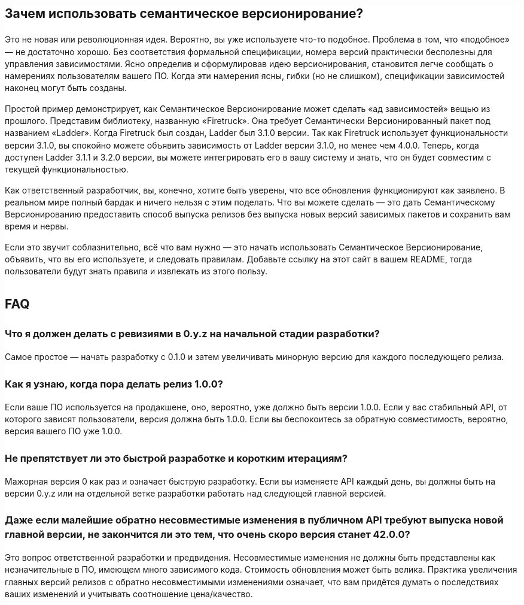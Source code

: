 ## Зачем использовать семантическое версионирование?

Это не новая или революционная идея. Вероятно, вы уже используете что-то подобное. Проблема в том, что «подобное» — не достаточно хорошо. Без соответствия формальной спецификации, номера версий практически бесполезны для управления зависимостями. Ясно определив и сформулировав идею версионирования, становится легче сообщать о намерениях пользователям вашего ПО. Когда эти намерения ясны, гибки (но не слишком), спецификации зависимостей наконец могут быть созданы.

Простой пример демонстрирует, как Семантическое Версионирование может сделать «ад зависимостей» вещью из прошлого. Представим библиотеку, названную «Firetruck». Она требует Семантически Версионированный пакет под названием «Ladder». Когда Firetruck был создан, Ladder был 3.1.0 версии. Так как Firetruck использует функциональности версии 3.1.0, вы спокойно можете объявить зависимость от Ladder версии 3.1.0, но менее чем 4.0.0. Теперь, когда доступен Ladder 3.1.1 и 3.2.0 версии, вы можете интегрировать его в вашу систему и знать, что он будет совместим с текущей функциональностью.

Как ответственный разработчик, вы, конечно, хотите быть уверены, что все обновления функционируют как заявлено. В реальном мире полный бардак и ничего нельзя с этим поделать. Что вы можете сделать — это дать Семантическому Версионированию предоставить способ выпуска релизов без выпуска новых версий зависимых пакетов и сохранить вам время и нервы.

Если это звучит соблазнительно, всё что вам нужно — это начать использовать Семантическое Версионирование, объявить, что вы его используете, и следовать правилам. Добавьте ссылку на этот сайт в вашем README, тогда пользователи будут знать правила и извлекать из этого пользу.

## FAQ

### Что я должен делать с ревизиями в 0.y.z на начальной стадии разработки?

Самое простое — начать разработку с 0.1.0 и затем увеличивать минорную версию для каждого последующего релиза.

### Как я узнаю, когда пора делать релиз 1.0.0?

Если ваше ПО используется на продакшене, оно, вероятно, уже должно быть версии 1.0.0. Если у вас стабильный API, от которого зависят пользователи, версия должна быть 1.0.0. Если вы беспокоитесь за обратную совместимость, вероятно, версия вашего ПО уже 1.0.0.

### Не препятствует ли это быстрой разработке и коротким итерациям?

Мажорная версия 0 как раз и означает быструю разработку. Если вы изменяете API каждый день, вы должны быть на версии 0.y.z или на отдельной ветке разработки работать над следующей главной версией.

### Даже если малейшие обратно несовместимые изменения в публичном API требуют выпуска новой главной версии, не закончится ли это тем, что очень скоро версия станет 42.0.0?

Это вопрос ответственной разработки и предвидения. Несовместимые изменения не должны быть представлены как незначительные в ПО, имеющем много зависимого кода. Стоимость обновления может быть велика. Практика увеличения главных версий релизов с обратно несовместимыми изменениями означает, что вам придётся думать о последствиях ваших изменений и учитывать соотношение цена/качество.
